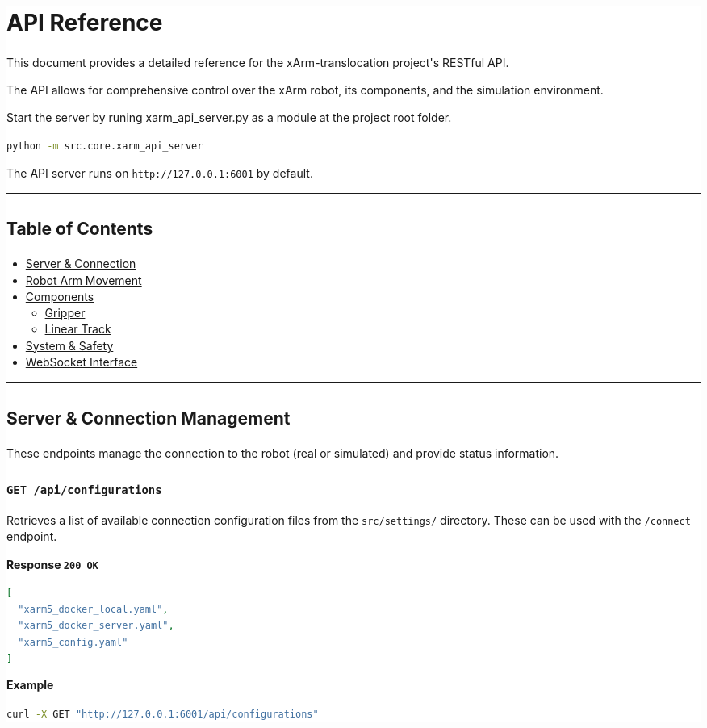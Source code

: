 # API Reference

This document provides a detailed reference for the xArm-translocation project's RESTful API. 

The API allows for comprehensive control over the xArm robot, its components, and the simulation environment.

Start the server by runing xarm_api_server.py as a module at the project root folder.

```bash
python -m src.core.xarm_api_server
```

The API server runs on `http://127.0.0.1:6001` by default.

---

## Table of Contents

- [Server & Connection](#server--connection-management)
- [Robot Arm Movement](#robot-arm-movement)
- [Components](#components)
  - [Gripper](#gripper)
  - [Linear Track](#linear-track)
- [System & Safety](#system--safety)
- [WebSocket Interface](#websocket-interface)

---

## Server & Connection Management

These endpoints manage the connection to the robot (real or simulated) and provide status information.

### `GET /api/configurations`

Retrieves a list of available connection configuration files from the `src/settings/` directory. These can be used with the `/connect` endpoint.

**Response `200 OK`**

```json
[
  "xarm5_docker_local.yaml",
  "xarm5_docker_server.yaml",
  "xarm5_config.yaml"
]
```

**Example**

```bash
curl -X GET "http://127.0.0.1:6001/api/configurations"
```
